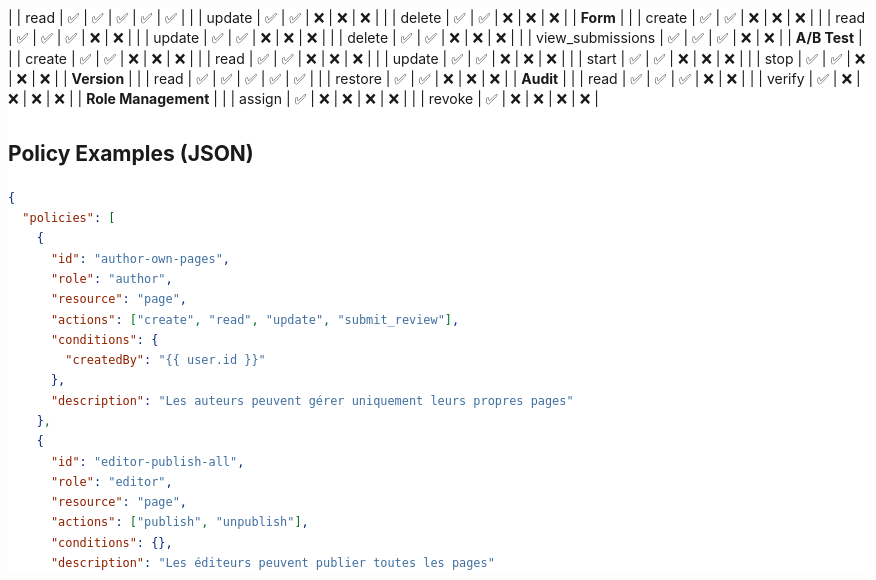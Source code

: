 | | read | ✅ | ✅ | ✅ | ✅ | ✅ |
| | update | ✅ | ✅ | ❌ | ❌ | ❌ |
| | delete | ✅ | ✅ | ❌ | ❌ | ❌ |
| **Form** |
| | create | ✅ | ✅ | ❌ | ❌ | ❌ |
| | read | ✅ | ✅ | ✅ | ❌ | ❌ |
| | update | ✅ | ✅ | ❌ | ❌ | ❌ |
| | delete | ✅ | ✅ | ❌ | ❌ | ❌ |
| | view_submissions | ✅ | ✅ | ✅ | ❌ | ❌ |
| **A/B Test** |
| | create | ✅ | ✅ | ❌ | ❌ | ❌ |
| | read | ✅ | ✅ | ❌ | ❌ | ❌ |
| | update | ✅ | ✅ | ❌ | ❌ | ❌ |
| | start | ✅ | ✅ | ❌ | ❌ | ❌ |
| | stop | ✅ | ✅ | ❌ | ❌ | ❌ |
| **Version** |
| | read | ✅ | ✅ | ✅ | ✅ | ✅ |
| | restore | ✅ | ✅ | ❌ | ❌ | ❌ |
| **Audit** |
| | read | ✅ | ✅ | ✅ | ❌ | ❌ |
| | verify | ✅ | ❌ | ❌ | ❌ | ❌ |
| **Role Management** |
| | assign | ✅ | ❌ | ❌ | ❌ | ❌ |
| | revoke | ✅ | ❌ | ❌ | ❌ | ❌ |

## Policy Examples (JSON)

```json
{
  "policies": [
    {
      "id": "author-own-pages",
      "role": "author",
      "resource": "page",
      "actions": ["create", "read", "update", "submit_review"],
      "conditions": {
        "createdBy": "{{ user.id }}"
      },
      "description": "Les auteurs peuvent gérer uniquement leurs propres pages"
    },
    {
      "id": "editor-publish-all",
      "role": "editor",
      "resource": "page",
      "actions": ["publish", "unpublish"],
      "conditions": {},
      "description": "Les éditeurs peuvent publier toutes les pages"
```